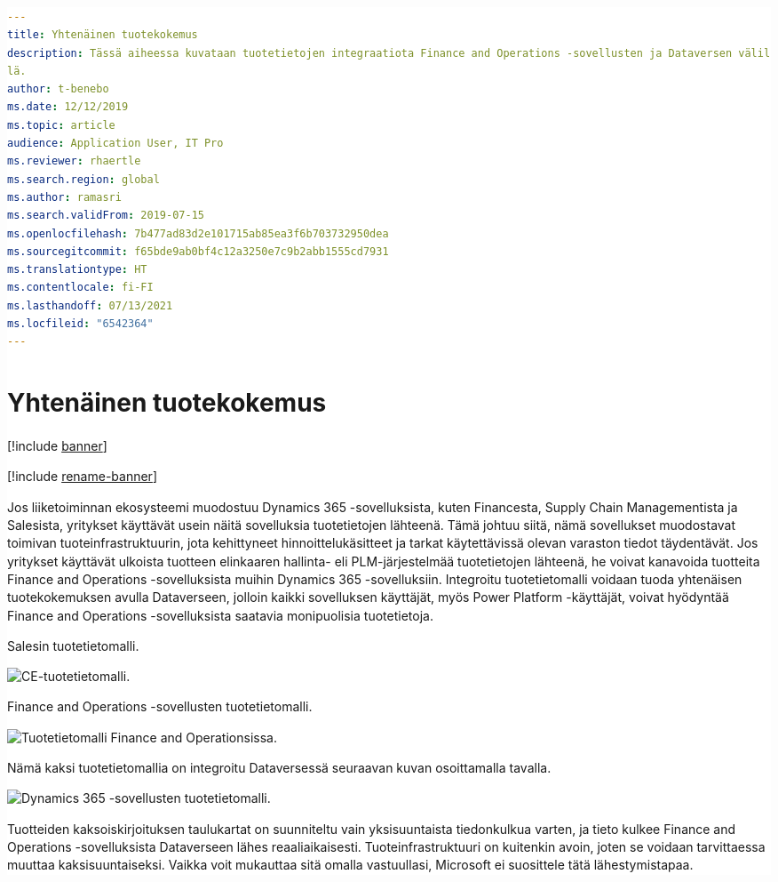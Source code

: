 ```yaml
---
title: Yhtenäinen tuotekokemus
description: Tässä aiheessa kuvataan tuotetietojen integraatiota Finance and Operations -sovellusten ja Dataversen välillä.
author: t-benebo
ms.date: 12/12/2019
ms.topic: article
audience: Application User, IT Pro
ms.reviewer: rhaertle
ms.search.region: global
ms.author: ramasri
ms.search.validFrom: 2019-07-15
ms.openlocfilehash: 7b477ad83d2e101715ab85ea3f6b703732950dea
ms.sourcegitcommit: f65bde9ab0bf4c12a3250e7c9b2abb1555cd7931
ms.translationtype: HT
ms.contentlocale: fi-FI
ms.lasthandoff: 07/13/2021
ms.locfileid: "6542364"
---
```

# <a name="unified-product-experience"></a>Yhtenäinen tuotekokemus

[!include [banner](../../includes/banner.md)]

[!include [rename-banner](~/includes/cc-data-platform-banner.md)]

Jos liiketoiminnan ekosysteemi muodostuu Dynamics 365 -sovelluksista, kuten Financesta, Supply Chain Managementista ja Salesista, yritykset käyttävät usein näitä sovelluksia tuotetietojen lähteenä. Tämä johtuu siitä, nämä sovellukset muodostavat toimivan tuoteinfrastruktuurin, jota kehittyneet hinnoittelukäsitteet ja tarkat käytettävissä olevan varaston tiedot täydentävät. Jos yritykset käyttävät ulkoista tuotteen elinkaaren hallinta- eli PLM-järjestelmää tuotetietojen lähteenä, he voivat kanavoida tuotteita Finance and Operations -sovelluksista muihin Dynamics 365 -sovelluksiin. Integroitu tuotetietomalli voidaan tuoda yhtenäisen tuotekokemuksen avulla Dataverseen, jolloin kaikki sovelluksen käyttäjät, myös Power Platform -käyttäjät, voivat hyödyntää Finance and Operations -sovelluksista saatavia monipuolisia tuotetietoja.

Salesin tuotetietomalli.

![CE-tuotetietomalli.](media/dual-write-product-4.jpg)

Finance and Operations -sovellusten tuotetietomalli.

![Tuotetietomalli Finance and Operationsissa.](media/dual-write-products-5.jpg)

Nämä kaksi tuotetietomallia on integroitu Dataversessä seuraavan kuvan osoittamalla tavalla.

![Dynamics 365 -sovellusten tuotetietomalli.](media/dual-write-products-6.jpg)

Tuotteiden kaksoiskirjoituksen taulukartat on suunniteltu vain yksisuuntaista tiedonkulkua varten, ja tieto kulkee Finance and Operations -sovelluksista Dataverseen lähes reaaliaikaisesti. Tuoteinfrastruktuuri on kuitenkin avoin, joten se voidaan tarvittaessa muuttaa kaksisuuntaiseksi. Vaikka voit mukauttaa sitä omalla vastuullasi, Microsoft ei suosittele tätä lähestymistapaa.
